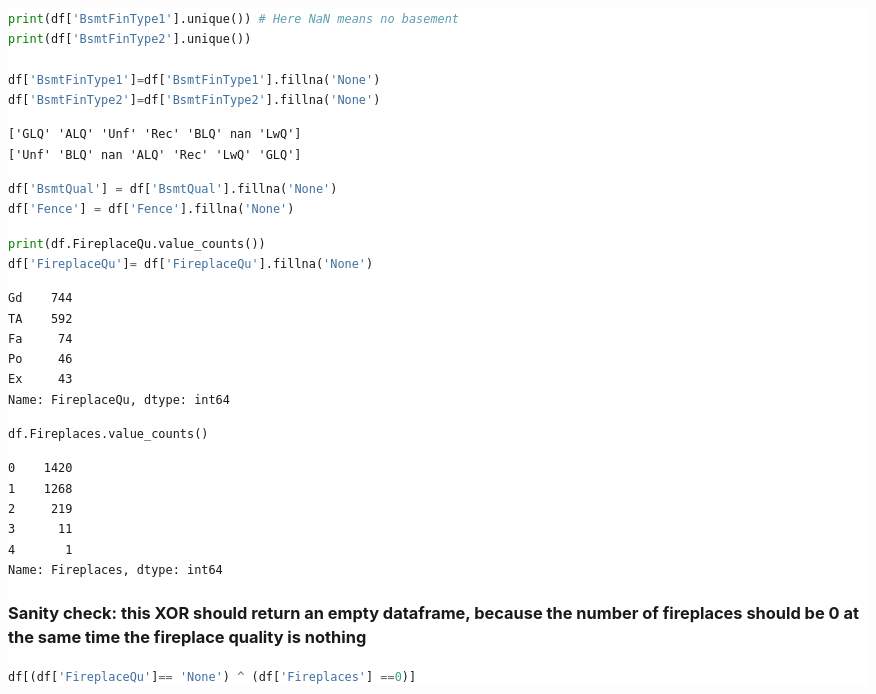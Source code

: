 
```python
print(df['BsmtFinType1'].unique()) # Here NaN means no basement
print(df['BsmtFinType2'].unique())

df['BsmtFinType1']=df['BsmtFinType1'].fillna('None')
df['BsmtFinType2']=df['BsmtFinType2'].fillna('None')

```

    ['GLQ' 'ALQ' 'Unf' 'Rec' 'BLQ' nan 'LwQ']
    ['Unf' 'BLQ' nan 'ALQ' 'Rec' 'LwQ' 'GLQ']



```python
df['BsmtQual'] = df['BsmtQual'].fillna('None')
df['Fence'] = df['Fence'].fillna('None')

```


```python
print(df.FireplaceQu.value_counts())
df['FireplaceQu']= df['FireplaceQu'].fillna('None')


```

    Gd    744
    TA    592
    Fa     74
    Po     46
    Ex     43
    Name: FireplaceQu, dtype: int64



```python
df.Fireplaces.value_counts()
```




    0    1420
    1    1268
    2     219
    3      11
    4       1
    Name: Fireplaces, dtype: int64



### Sanity check: this XOR should return an empty dataframe, because the number of fireplaces should be 0 at the same time the fireplace quality is nothing



```python
df[(df['FireplaceQu']== 'None') ^ (df['Fireplaces'] ==0)]
```
